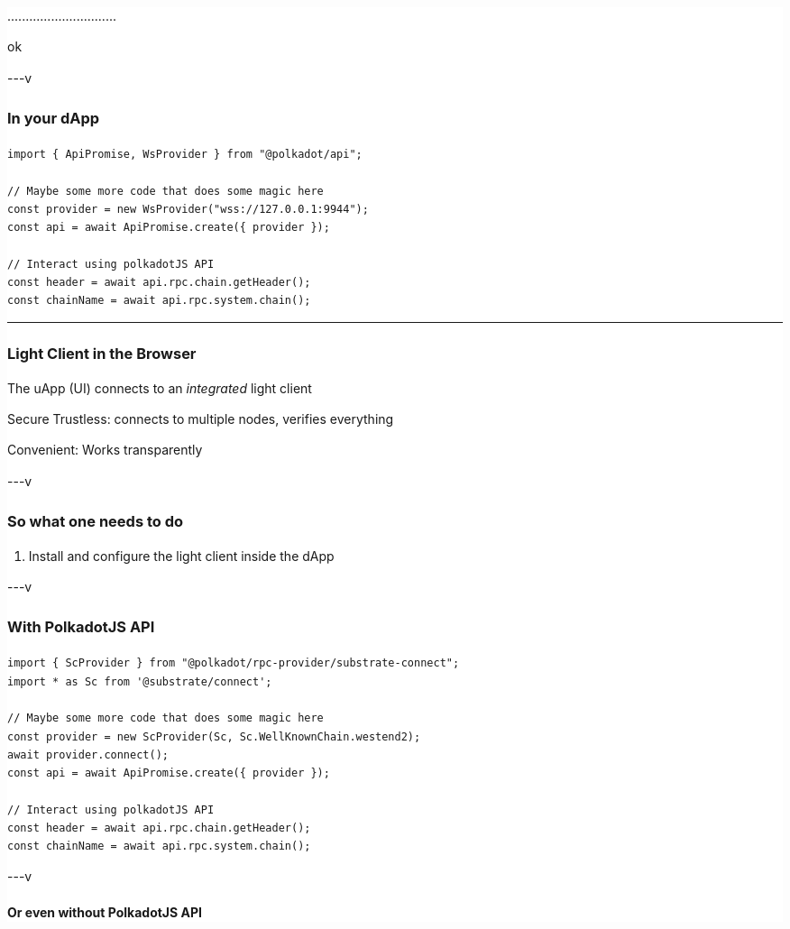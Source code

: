 ..............................

ok

\---v

### In your dApp

```javascript[|1|3-5|7-9]
import { ApiPromise, WsProvider } from "@polkadot/api";

// Maybe some more code that does some magic here
const provider = new WsProvider("wss://127.0.0.1:9944");
const api = await ApiPromise.create({ provider });

// Interact using polkadotJS API
const header = await api.rpc.chain.getHeader();
const chainName = await api.rpc.system.chain();
```

***

### Light Client in the Browser

The uApp (UI) connects to an _integrated_ light client

Secure Trustless: connects to multiple nodes, verifies everything

Convenient: Works transparently

\---v

### So what one needs to do

1. Install and configure the light client inside the dApp

\---v

### With PolkadotJS API

```javascript[0|1-2|4-7|9-11]
import { ScProvider } from "@polkadot/rpc-provider/substrate-connect";
import * as Sc from '@substrate/connect';

// Maybe some more code that does some magic here
const provider = new ScProvider(Sc, Sc.WellKnownChain.westend2);
await provider.connect();
const api = await ApiPromise.create({ provider });

// Interact using polkadotJS API
const header = await api.rpc.chain.getHeader();
const chainName = await api.rpc.system.chain();
```

\---v

#### Or even without PolkadotJS API
